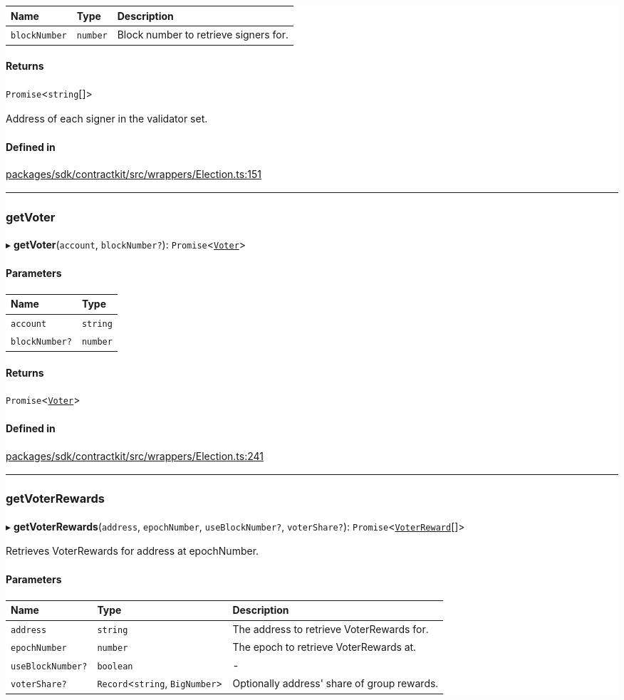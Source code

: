 | Name | Type | Description |
| :------ | :------ | :------ |
| `blockNumber` | `number` | Block number to retrieve signers for. |

#### Returns

`Promise`\<`string`[]\>

Address of each signer in the validator set.

#### Defined in

[packages/sdk/contractkit/src/wrappers/Election.ts:151](https://github.com/celo-org/developer-tooling/blob/master/packages/sdk/contractkit/src/wrappers/Election.ts#L151)

___

### getVoter

▸ **getVoter**(`account`, `blockNumber?`): `Promise`\<[`Voter`](../interfaces/wrappers_Election.Voter.md)\>

#### Parameters

| Name | Type |
| :------ | :------ |
| `account` | `string` |
| `blockNumber?` | `number` |

#### Returns

`Promise`\<[`Voter`](../interfaces/wrappers_Election.Voter.md)\>

#### Defined in

[packages/sdk/contractkit/src/wrappers/Election.ts:241](https://github.com/celo-org/developer-tooling/blob/master/packages/sdk/contractkit/src/wrappers/Election.ts#L241)

___

### getVoterRewards

▸ **getVoterRewards**(`address`, `epochNumber`, `useBlockNumber?`, `voterShare?`): `Promise`\<[`VoterReward`](../interfaces/wrappers_Election.VoterReward.md)[]\>

Retrieves VoterRewards for address at epochNumber.

#### Parameters

| Name | Type | Description |
| :------ | :------ | :------ |
| `address` | `string` | The address to retrieve VoterRewards for. |
| `epochNumber` | `number` | The epoch to retrieve VoterRewards at. |
| `useBlockNumber?` | `boolean` | - |
| `voterShare?` | `Record`\<`string`, `BigNumber`\> | Optionally address' share of group rewards. |
